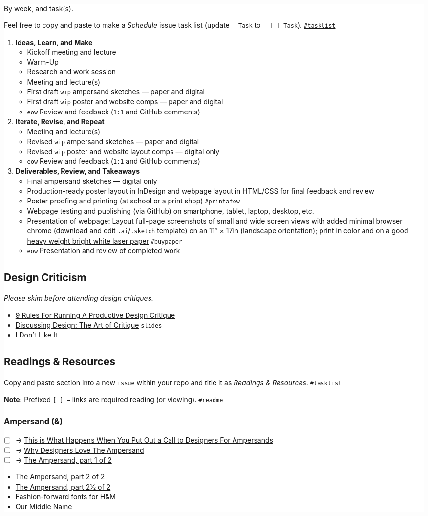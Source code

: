 By week, and task(s).

Feel free to copy and paste to make a *Schedule* issue task list (update `- Task` to `- [ ] Task`). [`#tasklist`](https://github.com/blog/1825-task-lists-in-all-markdown-documents)

1. **Ideas, Learn, and Make**
    - Kickoff meeting and lecture
    - Warm-Up
    - Research and work session
    - Meeting and lecture(s)
    - First draft `wip` ampersand sketches — paper and digital
    - First draft `wip` poster and website comps — paper and digital
    - `eow` Review and feedback (`1:1` and GitHub comments)
2. **Iterate, Revise, and Repeat**
    - Meeting and lecture(s)
    - Revised `wip` ampersand sketches — paper and digital
    - Revised `wip` poster and website layout comps — digital only
    - `eow` Review and feedback (`1:1` and GitHub comments)
3. **Deliverables, Review, and Takeaways**
    - Final ampersand sketches — digital only
    - Production-ready poster layout in InDesign and webpage layout in HTML/CSS for final feedback and review
    - Poster proofing and printing (at school or a print shop) `#printafew`
    - Webpage testing and publishing (via GitHub) on smartphone, tablet, laptop, desktop, etc.
    - Presentation of webpage: Layout [full-page screenshots](https://developers.google.com/web/updates/2017/04/devtools-release-notes#screenshots) of small and wide screen views with added minimal browser chrome (download and edit [`.ai`](https://www.behance.net/gallery/11005655/Free-Chrome-Browser-Mockup-Design-Template-Vector)/[`.sketch`](https://dribbble.com/shots/3525505-Minimal-Browser-Template) template) on an 11″ × 17in (landscape orientation); print in color and on a [good heavy weight bright white laser paper](https://www.staples.com/Hammermill-11-inch-x-17-inch-60-lbs-Ultra-Smooth-Color-Copy-Digital-Cover/product_194936) `#buypaper`
    - `eow` Presentation and review of completed work

## Design Criticism

*Please skim before attending design critiques.*

- [9 Rules For Running A Productive Design Critique](https://www.fastcodesign.com/3019674/9-rules-for-running-a-productive-design-critique)
- [Discussing Design: The Art of Critique](https://www.slideshare.net/adamconnor/discussing-design-the-art-of-critique) `slides`
- [I Don’t Like It](https://alistapart.com/column/i-dont-like-it)

## Readings & Resources

Copy and paste section into a new `issue` within your repo and title it as *Readings & Resources*. [`#tasklist`](https://github.com/blog/1825-task-lists-in-all-markdown-documents)

**Note:** Prefixed `[ ] →` links are required reading (or viewing). `#readme`

### Ampersand (&)

- [ ] → [This is What Happens When You Put Out a Call to Designers For Ampersands](https://eyeondesign.aiga.org/this-is-what-happens-when-you-put-out-a-call-for-ampersands/)
- [ ] → [Why Designers Love The Ampersand](https://www.fastcodesign.com/3055622/why-designers-love-the-ampersand)
- [ ] → [The Ampersand, part 1 of 2](http://www.shadycharacters.co.uk/2011/06/the-ampersand-part-1-of-2/)
- [The Ampersand, part 2 of 2](http://www.shadycharacters.co.uk/2011/06/the-ampersand-part-2-of-2/)
- [The Ampersand, part 2½ of 2](http://www.shadycharacters.co.uk/2011/07/the-ampersand-part-2%C2%BD-of-2/)
- [Fashion-forward fonts for H&M](http://www.monotype.com/resources/case-studies/fashion-forward-fonts-for-hm/)
- [Our Middle Name](https://www.typography.com/blog/our-middle-name)